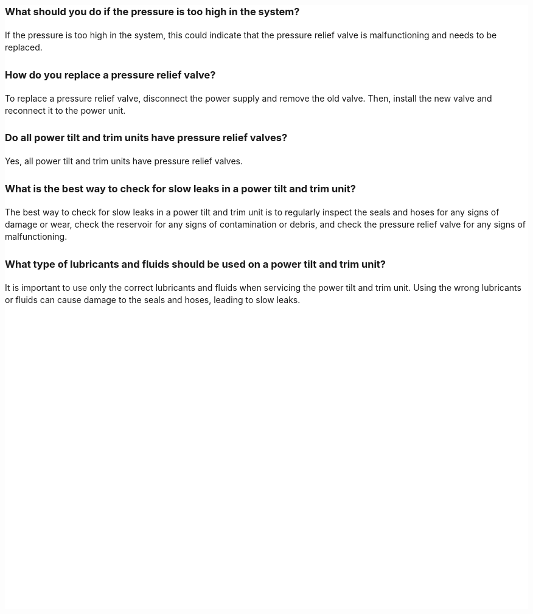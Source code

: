 <h3>What should you do if the pressure is too high in the system?</h3>
<p>If the pressure is too high in the system, this could indicate that the pressure relief valve is malfunctioning and needs to be replaced. </p>

<h3>How do you replace a pressure relief valve?</h3>
<p>To replace a pressure relief valve, disconnect the power supply and remove the old valve. Then, install the new valve and reconnect it to the power unit. </p>

<h3>Do all power tilt and trim units have pressure relief valves?</h3>
<p>Yes, all power tilt and trim units have pressure relief valves. </p>

<h3>What is the best way to check for slow leaks in a power tilt and trim unit?</h3>
<p>The best way to check for slow leaks in a power tilt and trim unit is to regularly inspect the seals and hoses for any signs of damage or wear, check the reservoir for any signs of contamination or debris, and check the pressure relief valve for any signs of malfunctioning. </p>

<h3>What type of lubricants and fluids should be used on a power tilt and trim unit?</h3>
<p>It is important to use only the correct lubricants and fluids when servicing the power tilt and trim unit. Using the wrong lubricants or fluids can cause damage to the seals and hoses, leading to slow leaks. </p>

<div style="position: relative; padding-bottom: 56.25%; overflow: hidden"><iframe src="https://www.youtube.com/embed/VRSOpAJ37a8" frameborder="0" allow="accelerometer; autoplay; clipboard-write; encrypted-media; gyroscope; picture-in-picture; web-share" allowfullscreen style="position: absolute; top: 0; left: 0; width: 100%; height: 100%;"></iframe>
</div>